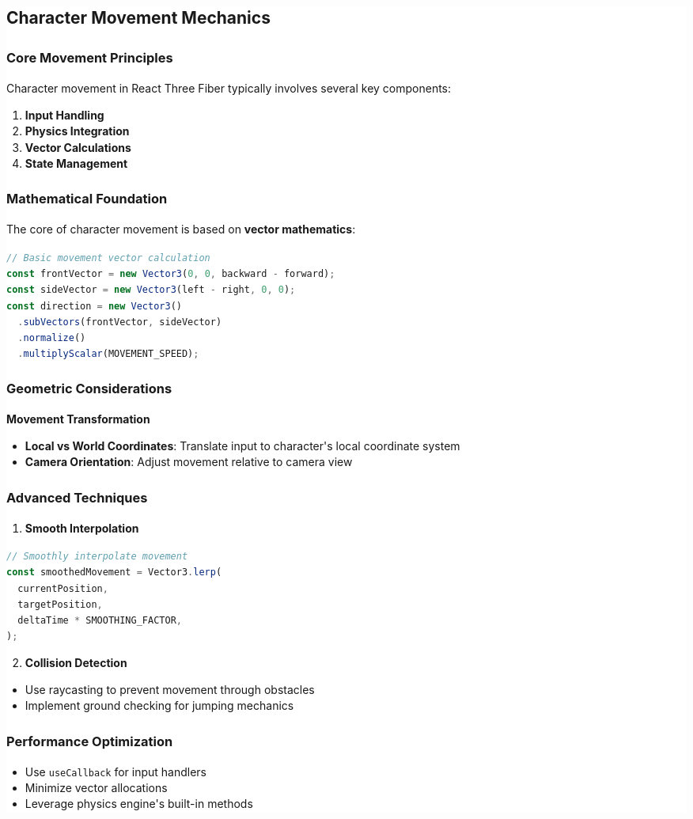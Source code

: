 ## Character Movement Mechanics

### Core Movement Principles

Character movement in React Three Fiber typically involves several key components:

1. **Input Handling**
2. **Physics Integration**
3. **Vector Calculations**
4. **State Management**

### Mathematical Foundation

The core of character movement is based on **vector mathematics**:

```typescript
// Basic movement vector calculation
const frontVector = new Vector3(0, 0, backward - forward);
const sideVector = new Vector3(left - right, 0, 0);
const direction = new Vector3()
  .subVectors(frontVector, sideVector)
  .normalize()
  .multiplyScalar(MOVEMENT_SPEED);
```

### Geometric Considerations

**Movement Transformation**

- **Local vs World Coordinates**: Translate input to character's local coordinate system
- **Camera Orientation**: Adjust movement relative to camera view

### Advanced Techniques

1. **Smooth Interpolation**

```typescript
// Smoothly interpolate movement
const smoothedMovement = Vector3.lerp(
  currentPosition,
  targetPosition,
  deltaTime * SMOOTHING_FACTOR,
);
```

2. **Collision Detection**

- Use raycasting to prevent movement through obstacles
- Implement ground checking for jumping mechanics

### Performance Optimization

- Use `useCallback` for input handlers
- Minimize vector allocations
- Leverage physics engine's built-in methods
